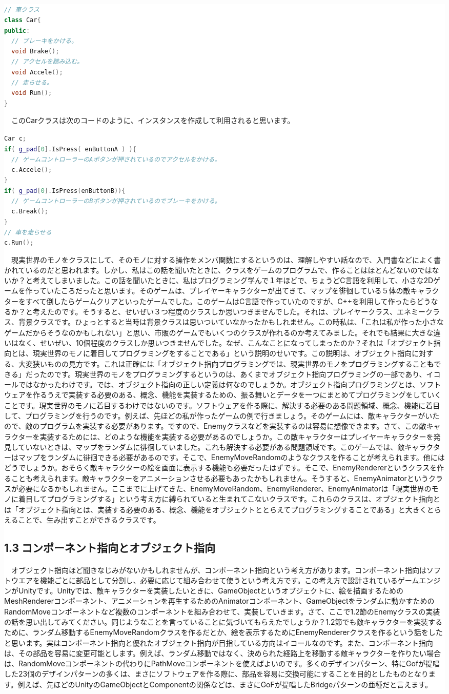 ```cpp
// 車クラス
class Car{
public:
  // ブレーキをかける。
  void Brake();
  // アクセルを踏み込む。
  void Accele();
  // 走らせる。
  void Run();
}
```

&emsp;このCarクラスは次のコードのように、インスタンスを作成して利用されると思います。

```cpp
Car c;
if( g_pad[0].IsPress( enButtonA ) ){
  // ゲームコントローラーのAボタンが押されているのでアクセルをかける。
  c.Accele();
}
if( g_pad[0].IsPress(enButtonB)){
  // ゲームコントローラーのBボタンが押されているのでブレーキをかける。
  c.Break();
}
// 車を走らせる
c.Run();
```

&emsp;現実世界のモノをクラスにして、そのモノに対する操作をメンバ関数にするというのは、理解しやすい話なので、入門書などによく書かれているのだと思われます。しかし、私はこの話を聞いたときに、クラスをゲームのプログラムで、作ることはほとんどないのではないか？と考えてしまいました。この話を聞いたときに、私はプログラミング学んで１年ほどで、ちょうどC言語を利用して、小さな2Dゲームを作っていたころだったと思います。そのゲームは、プレイヤーキャラクターが出てきて、マップを徘徊している５体の敵キャラクターをすべて倒したらゲームクリアといったゲームでした。このゲームはC言語で作っていたのですが、C++を利用して作ったらどうなるか？と考えたのです。そうすると、せいぜい３つ程度のクラスしか思いつきませんでした。それは、プレイヤークラス、エネミークラス、背景クラスです。ひょっとすると当時は背景クラスは思いついていなかったかもしれません。この時私は、「これは私が作った小さなゲームだからそうなのかもしれない」と思い、市販のゲームでもいくつのクラスが作れるのか考えてみました。それでも結果に大きな違いはなく、せいぜい、10個程度のクラスしか思いつきませんでした。なぜ、こんなことになってしまったのか？それは「オブジェクト指向とは、現実世界のモノに着目してプログラミングをすることである」という説明のせいです。この説明は、オブジェクト指向に対する、大変狭いものの見方です。これは正確には「オブジェクト指向プログラミングでは、現実世界のモノをプログラミングすること**も**できる」だったのです。現実世界のモノをプログラミングするというのは、あくまでオブジェクト指向プログラミングの一部であり、イコールではなかったわけです。では、オブジェクト指向の正しい定義は何なのでしょうか。オブジェクト指向プログラミングとは、ソフトウェアを作るうえで実装する必要のある、概念、機能を実装するための、振る舞いとデータを一つにまとめてプログラミングをしていくことです。現実世界のモノに着目するわけではないのです。ソフトウェアを作る際に、解決する必要のある問題領域、概念、機能に着目して、プログラミングを行うのです。例えば、先ほどの私が作ったゲームの例で行きましょう。そのゲームには、敵キャラクターがいたので、敵のプログラムを実装する必要があります。ですので、Enemyクラスなどを実装するのは容易に想像できます。さて、この敵キャラクターを実装するためには、どのような機能を実装する必要があるのでしょうか。この敵キャラクターはプレイヤーキャラクターを発見していないときは、マップをランダムに徘徊していました。これも解決する必要がある問題領域です。このゲームでは、敵キャラクターはマップをランダムに徘徊できる必要があるのです。そこで、EnemyMoveRandomのようなクラスを作ることが考えられます。他にはどうでしょうか。おそらく敵キャラクターの絵を画面に表示する機能も必要だったはずです。そこで、EnemyRendererというクラスを作ることも考えられます。敵キャラクターをアニメーションさせる必要もあったかもしれません。そうすると、EnemyAnimatorというクラスが必要になるかもしれません。ここまでに上げてきた、EnemyMoveRandom、EnemyRenderer、EnemyAnimatorは「現実世界のモノに着目してプログラミングする」という考え方に縛られていると生まれてこないクラスです。これらのクラスは、オブジェクト指向とは「オブジェクト指向とは、実装する必要のある、概念、機能をオブジェクトととらえてプログラミングすることである」と大きくとらえることで、生み出すことができるクラスです。

## 1.3 コンポーネント指向とオブジェクト指向
&emsp;オブジェクト指向ほど聞きなじみがないかもしれませんが、コンポーネント指向という考え方があります。コンポーネント指向はソフトウエアを機能ごとに部品として分割し、必要に応じて組み合わせて使うという考え方です。この考え方で設計されているゲームエンジンがUnityです。Unityでは、敵キャラクターを実装したいときに、GameObjectというオブジェクトに、絵を描画するためのMeshRendererコンポーネント、アニメーションを再生するためのAnimatorコンポーネント、GameObjectをランダムに動かすためのRandomMoveコンポーネントなど複数のコンポーネントを組み合わせて、実装していきます。さて、ここで1.2節のEnemyクラスの実装の話を思い出してみてください。同じようなことを言っていることに気づいてもらえたでしょうか？1.2節でも敵キャラクターを実装するために、ランダム移動するEnemyMoveRandomクラスを作るだとか、絵を表示するためにEnemyRendererクラスを作るという話をしたと思います。実はコンポーネント指向と優れたオブジェクト指向が目指している方向はイコールなのです。また、コンポーネント指向は、その部品を容易に変更可能とします。例えば、ランダム移動ではなく、決められた経路上を移動する敵キャラクターを作りたい場合は、RandomMoveコンポーネントの代わりにPathMoveコンポーネントを使えばよいのです。多くのデザインパターン、特にGofが提唱した23個のデザインパターンの多くは、まさにソフトウェアを作る際に、部品を容易に交換可能にすることを目的としたものとなります。例えば、先ほどのUnityのGameObjectとComponentの関係などは、まさにGoFが提唱したBridgeパターンの亜種だと言えます。
